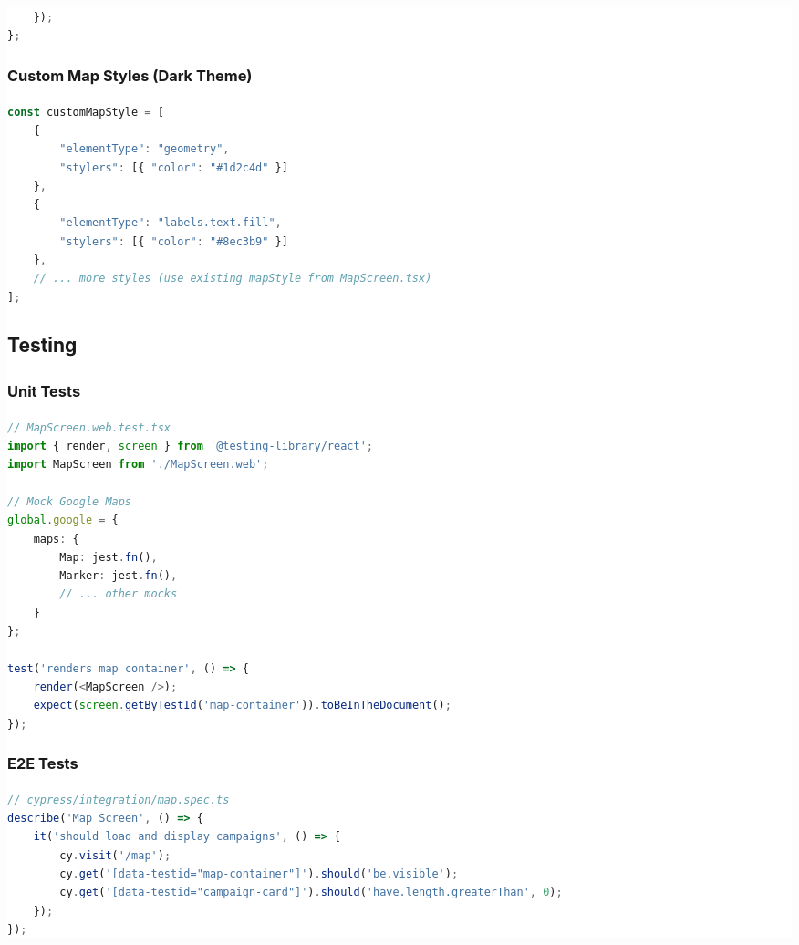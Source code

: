 ```typescript
    });
};
```

### Custom Map Styles (Dark Theme)
```typescript
const customMapStyle = [
    {
        "elementType": "geometry",
        "stylers": [{ "color": "#1d2c4d" }]
    },
    {
        "elementType": "labels.text.fill",
        "stylers": [{ "color": "#8ec3b9" }]
    },
    // ... more styles (use existing mapStyle from MapScreen.tsx)
];
```

## Testing

### Unit Tests
```typescript
// MapScreen.web.test.tsx
import { render, screen } from '@testing-library/react';
import MapScreen from './MapScreen.web';

// Mock Google Maps
global.google = {
    maps: {
        Map: jest.fn(),
        Marker: jest.fn(),
        // ... other mocks
    }
};

test('renders map container', () => {
    render(<MapScreen />);
    expect(screen.getByTestId('map-container')).toBeInTheDocument();
});
```

### E2E Tests
```typescript
// cypress/integration/map.spec.ts
describe('Map Screen', () => {
    it('should load and display campaigns', () => {
        cy.visit('/map');
        cy.get('[data-testid="map-container"]').should('be.visible');
        cy.get('[data-testid="campaign-card"]').should('have.length.greaterThan', 0);
    });
});
```
